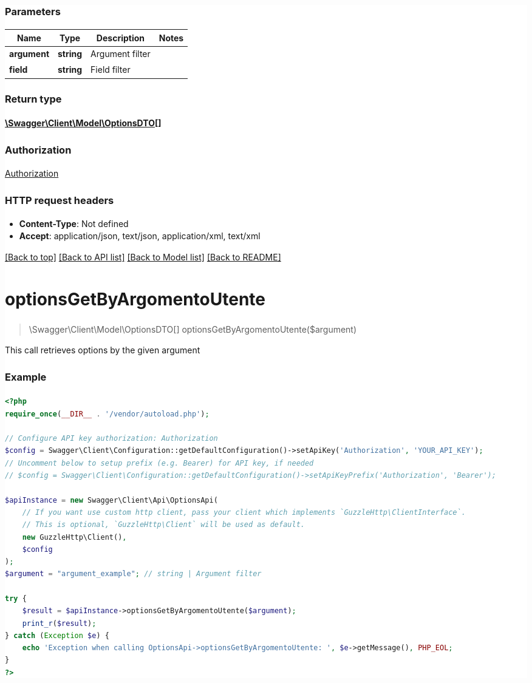 ### Parameters

Name | Type | Description  | Notes
------------- | ------------- | ------------- | -------------
 **argument** | **string**| Argument filter |
 **field** | **string**| Field filter |

### Return type

[**\Swagger\Client\Model\OptionsDTO[]**](../Model/OptionsDTO.md)

### Authorization

[Authorization](../../README.md#Authorization)

### HTTP request headers

 - **Content-Type**: Not defined
 - **Accept**: application/json, text/json, application/xml, text/xml

[[Back to top]](#) [[Back to API list]](../../README.md#documentation-for-api-endpoints) [[Back to Model list]](../../README.md#documentation-for-models) [[Back to README]](../../README.md)

# **optionsGetByArgomentoUtente**
> \Swagger\Client\Model\OptionsDTO[] optionsGetByArgomentoUtente($argument)

This call retrieves options by the given argument

### Example
```php
<?php
require_once(__DIR__ . '/vendor/autoload.php');

// Configure API key authorization: Authorization
$config = Swagger\Client\Configuration::getDefaultConfiguration()->setApiKey('Authorization', 'YOUR_API_KEY');
// Uncomment below to setup prefix (e.g. Bearer) for API key, if needed
// $config = Swagger\Client\Configuration::getDefaultConfiguration()->setApiKeyPrefix('Authorization', 'Bearer');

$apiInstance = new Swagger\Client\Api\OptionsApi(
    // If you want use custom http client, pass your client which implements `GuzzleHttp\ClientInterface`.
    // This is optional, `GuzzleHttp\Client` will be used as default.
    new GuzzleHttp\Client(),
    $config
);
$argument = "argument_example"; // string | Argument filter

try {
    $result = $apiInstance->optionsGetByArgomentoUtente($argument);
    print_r($result);
} catch (Exception $e) {
    echo 'Exception when calling OptionsApi->optionsGetByArgomentoUtente: ', $e->getMessage(), PHP_EOL;
}
?>
```
